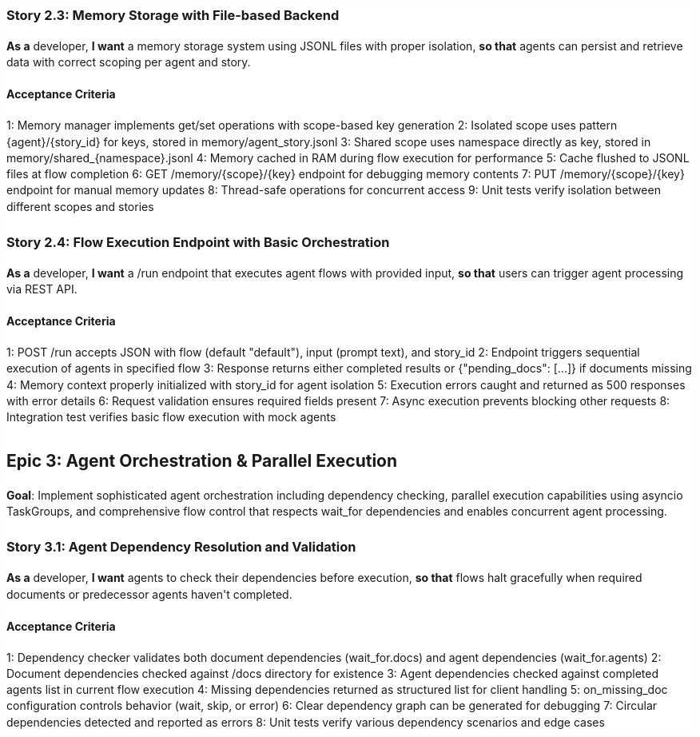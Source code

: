 ### Story 2.3: Memory Storage with File-based Backend

**As a** developer,
**I want** a memory storage system using JSONL files with proper isolation,
**so that** agents can persist and retrieve data with correct scoping per agent and story.

#### Acceptance Criteria

1: Memory manager implements get/set operations with scope-based key generation
2: Isolated scope uses pattern {agent}/{story_id} for keys, stored in memory/agent_story.jsonl
3: Shared scope uses namespace directly as key, stored in memory/shared_{namespace}.jsonl
4: Memory cached in RAM during flow execution for performance
5: Cache flushed to JSONL files at flow completion
6: GET /memory/{scope}/{key} endpoint for debugging memory contents
7: PUT /memory/{scope}/{key} endpoint for manual memory updates
8: Thread-safe operations for concurrent access
9: Unit tests verify isolation between different scopes and stories

### Story 2.4: Flow Execution Endpoint with Basic Orchestration

**As a** developer,
**I want** a /run endpoint that executes agent flows with provided input,
**so that** users can trigger agent processing via REST API.

#### Acceptance Criteria

1: POST /run accepts JSON with flow (default "default"), input (prompt text), and story_id
2: Endpoint triggers sequential execution of agents in specified flow
3: Response returns either completed results or {"pending_docs": [...]} if documents missing
4: Memory context properly initialized with story_id for agent isolation
5: Execution errors caught and returned as 500 responses with error details
6: Request validation ensures required fields present
7: Async execution prevents blocking other requests
8: Integration test verifies basic flow execution with mock agents

## Epic 3: Agent Orchestration & Parallel Execution

**Goal**: Implement sophisticated agent orchestration including dependency checking, parallel execution capabilities using asyncio TaskGroups, and comprehensive flow control that respects wait_for dependencies and enables concurrent agent processing.

### Story 3.1: Agent Dependency Resolution and Validation

**As a** developer,
**I want** agents to check their dependencies before execution,
**so that** flows halt gracefully when required documents or predecessor agents haven't completed.

#### Acceptance Criteria

1: Dependency checker validates both document dependencies (wait_for.docs) and agent dependencies (wait_for.agents)
2: Document dependencies checked against /docs directory for existence
3: Agent dependencies checked against completed agents list in current flow execution
4: Missing dependencies returned as structured list for client handling
5: on_missing_doc configuration controls behavior (wait, skip, or error)
6: Clear dependency graph can be generated for debugging
7: Circular dependencies detected and reported as errors
8: Unit tests verify various dependency scenarios and edge cases
